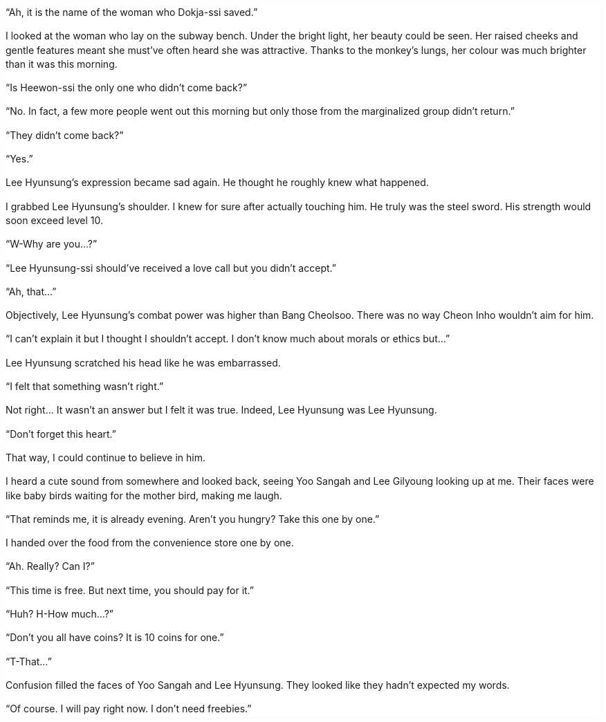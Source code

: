 “Ah, it is the name of the woman who Dokja-ssi saved.”

I looked at the woman who lay on the subway bench. Under the bright light, her beauty could be seen. Her raised cheeks and gentle features meant she must’ve often heard she was attractive. Thanks to the monkey’s lungs, her colour was much brighter than it was this morning.

“Is Heewon-ssi the only one who didn’t come back?”

“No. In fact, a few more people went out this morning but only those from the marginalized group didn’t return.”

“They didn’t come back?”

“Yes.”

Lee Hyunsung’s expression became sad again. He thought he roughly knew what happened.

I grabbed Lee Hyunsung’s shoulder. I knew for sure after actually touching him. He truly was the steel sword. His strength would soon exceed level 10.

“W-Why are you…?”

“Lee Hyunsung-ssi should’ve received a love call but you didn’t accept.”

“Ah, that…”

Objectively, Lee Hyunsung’s combat power was higher than Bang Cheolsoo. There was no way Cheon Inho wouldn’t aim for him.

“I can’t explain it but I thought I shouldn’t accept. I don’t know much about morals or ethics but…”

Lee Hyunsung scratched his head like he was embarrassed.

“I felt that something wasn’t right.”

Not right… It wasn’t an answer but I felt it was true. Indeed, Lee Hyunsung was Lee Hyunsung.

“Don’t forget this heart.”

That way, I could continue to believe in him.

I heard a cute sound from somewhere and looked back, seeing Yoo Sangah and Lee Gilyoung looking up at me. Their faces were like baby birds waiting for the mother bird, making me laugh.

“That reminds me, it is already evening. Aren’t you hungry? Take this one by one.”

I handed over the food from the convenience store one by one.

“Ah. Really? Can I?”

“This time is free. But next time, you should pay for it.”

“Huh? H-How much…?”

“Don’t you all have coins? It is 10 coins for one.”

“T-That…”

Confusion filled the faces of Yoo Sangah and Lee Hyunsung. They looked like they hadn’t expected my words.

“Of course. I will pay right now. I don’t need freebies.”
